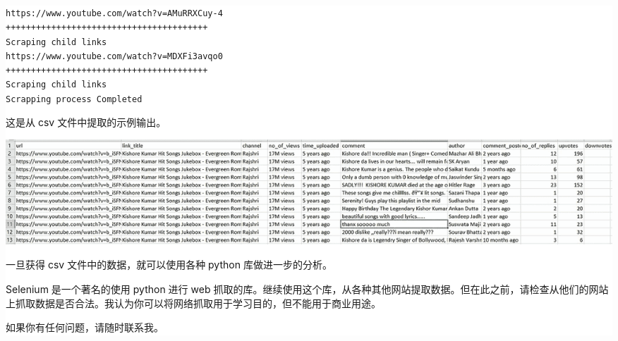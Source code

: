 ```
https://www.youtube.com/watch?v=AMuRRXCuy-4
++++++++++++++++++++++++++++++++++++++++
Scraping child links 
https://www.youtube.com/watch?v=MDXFi3avqo0
++++++++++++++++++++++++++++++++++++++++
Scraping child links 
Scrapping process Completed
```

这是从 csv 文件中提取的示例输出。

![](img/9b65a8f37d4919c11eabaf29df8a74ad.png)

一旦获得 csv 文件中的数据，就可以使用各种 python 库做进一步的分析。

Selenium 是一个著名的使用 python 进行 web 抓取的库。继续使用这个库，从各种其他网站提取数据。但在此之前，请检查从他们的网站上抓取数据是否合法。我认为你可以将网络抓取用于学习目的，但不能用于商业用途。

如果你有任何问题，请随时联系我。